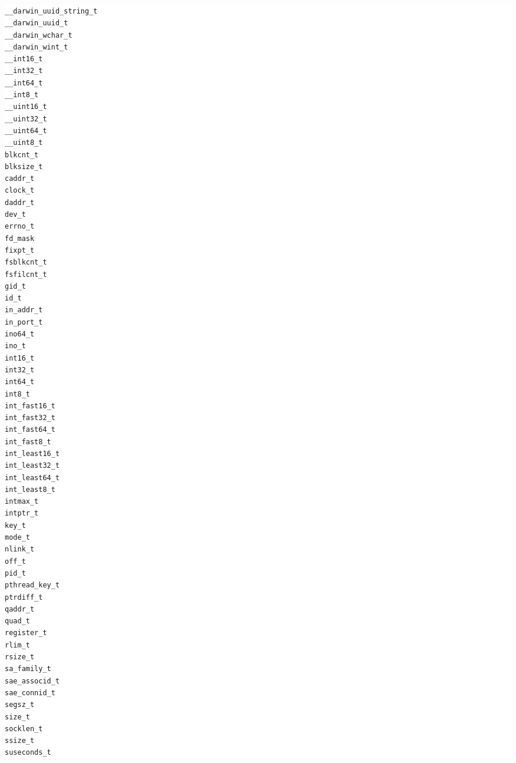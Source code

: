 ```
__darwin_uuid_string_t
__darwin_uuid_t
__darwin_wchar_t
__darwin_wint_t
__int16_t
__int32_t
__int64_t
__int8_t
__uint16_t
__uint32_t
__uint64_t
__uint8_t
blkcnt_t
blksize_t
caddr_t
clock_t
daddr_t
dev_t
errno_t
fd_mask
fixpt_t
fsblkcnt_t
fsfilcnt_t
gid_t
id_t
in_addr_t
in_port_t
ino64_t
ino_t
int16_t
int32_t
int64_t
int8_t
int_fast16_t
int_fast32_t
int_fast64_t
int_fast8_t
int_least16_t
int_least32_t
int_least64_t
int_least8_t
intmax_t
intptr_t
key_t
mode_t
nlink_t
off_t
pid_t
pthread_key_t
ptrdiff_t
qaddr_t
quad_t
register_t
rlim_t
rsize_t
sa_family_t
sae_associd_t
sae_connid_t
segsz_t
size_t
socklen_t
ssize_t
suseconds_t
```